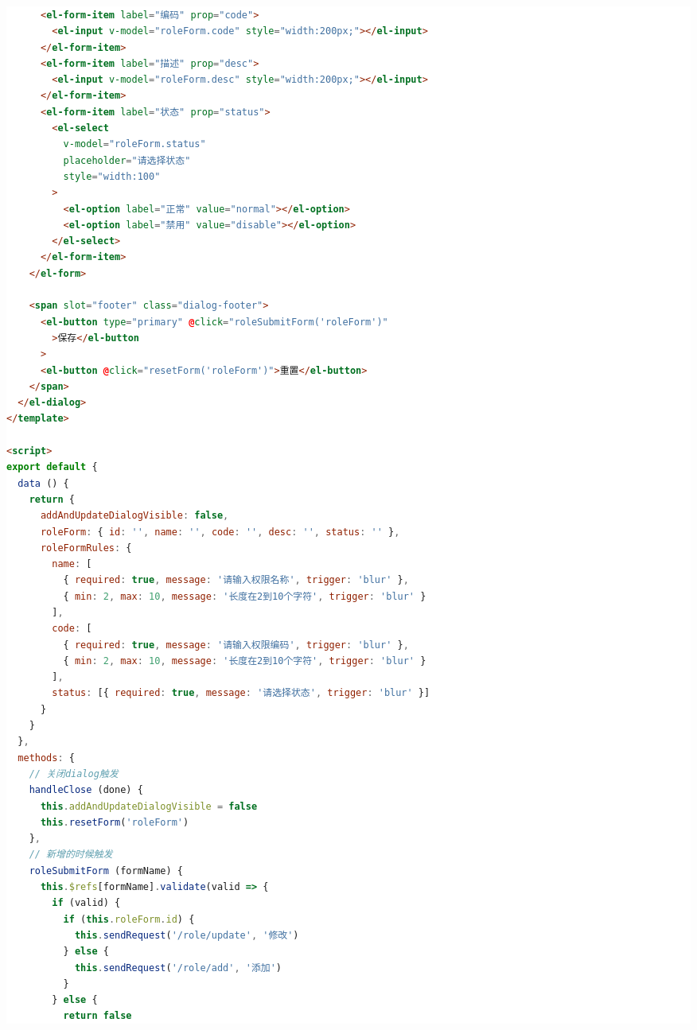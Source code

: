 ```html
      <el-form-item label="编码" prop="code">
        <el-input v-model="roleForm.code" style="width:200px;"></el-input>
      </el-form-item>
      <el-form-item label="描述" prop="desc">
        <el-input v-model="roleForm.desc" style="width:200px;"></el-input>
      </el-form-item>
      <el-form-item label="状态" prop="status">
        <el-select
          v-model="roleForm.status"
          placeholder="请选择状态"
          style="width:100"
        >
          <el-option label="正常" value="normal"></el-option>
          <el-option label="禁用" value="disable"></el-option>
        </el-select>
      </el-form-item>
    </el-form>

    <span slot="footer" class="dialog-footer">
      <el-button type="primary" @click="roleSubmitForm('roleForm')"
        >保存</el-button
      >
      <el-button @click="resetForm('roleForm')">重置</el-button>
    </span>
  </el-dialog>
</template>

<script>
export default {
  data () {
    return {
      addAndUpdateDialogVisible: false,
      roleForm: { id: '', name: '', code: '', desc: '', status: '' },
      roleFormRules: {
        name: [
          { required: true, message: '请输入权限名称', trigger: 'blur' },
          { min: 2, max: 10, message: '长度在2到10个字符', trigger: 'blur' }
        ],
        code: [
          { required: true, message: '请输入权限编码', trigger: 'blur' },
          { min: 2, max: 10, message: '长度在2到10个字符', trigger: 'blur' }
        ],
        status: [{ required: true, message: '请选择状态', trigger: 'blur' }]
      }
    }
  },
  methods: {
    // 关闭dialog触发
    handleClose (done) {
      this.addAndUpdateDialogVisible = false
      this.resetForm('roleForm')
    },
    // 新增的时候触发
    roleSubmitForm (formName) {
      this.$refs[formName].validate(valid => {
        if (valid) {
          if (this.roleForm.id) {
            this.sendRequest('/role/update', '修改')
          } else {
            this.sendRequest('/role/add', '添加')
          }
        } else {
          return false
```